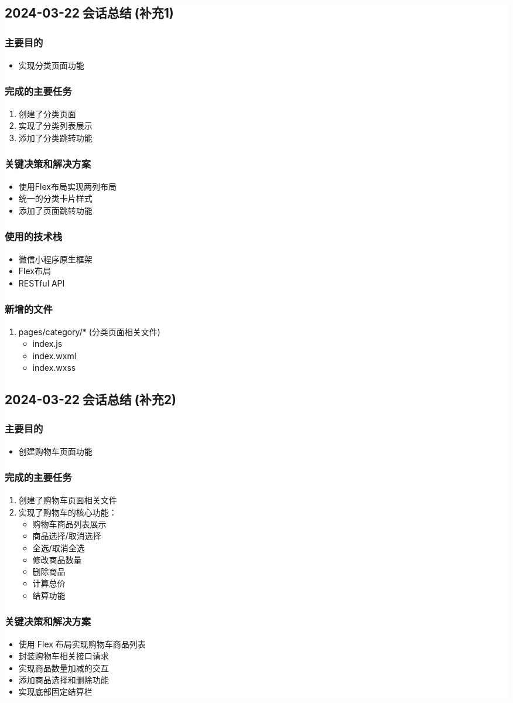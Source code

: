 ## 2024-03-22 会话总结 (补充1)

### 主要目的
- 实现分类页面功能

### 完成的主要任务
1. 创建了分类页面
2. 实现了分类列表展示
3. 添加了分类跳转功能

### 关键决策和解决方案
- 使用Flex布局实现两列布局
- 统一的分类卡片样式
- 添加了页面跳转功能

### 使用的技术栈
- 微信小程序原生框架
- Flex布局
- RESTful API

### 新增的文件
1. pages/category/* (分类页面相关文件)
   - index.js
   - index.wxml
   - index.wxss 

## 2024-03-22 会话总结 (补充2)

### 主要目的
- 创建购物车页面功能

### 完成的主要任务
1. 创建了购物车页面相关文件
2. 实现了购物车的核心功能：
   - 购物车商品列表展示
   - 商品选择/取消选择
   - 全选/取消全选
   - 修改商品数量
   - 删除商品
   - 计算总价
   - 结算功能

### 关键决策和解决方案
- 使用 Flex 布局实现购物车商品列表
- 封装购物车相关接口请求
- 实现商品数量加减的交互
- 添加商品选择和删除功能
- 实现底部固定结算栏
